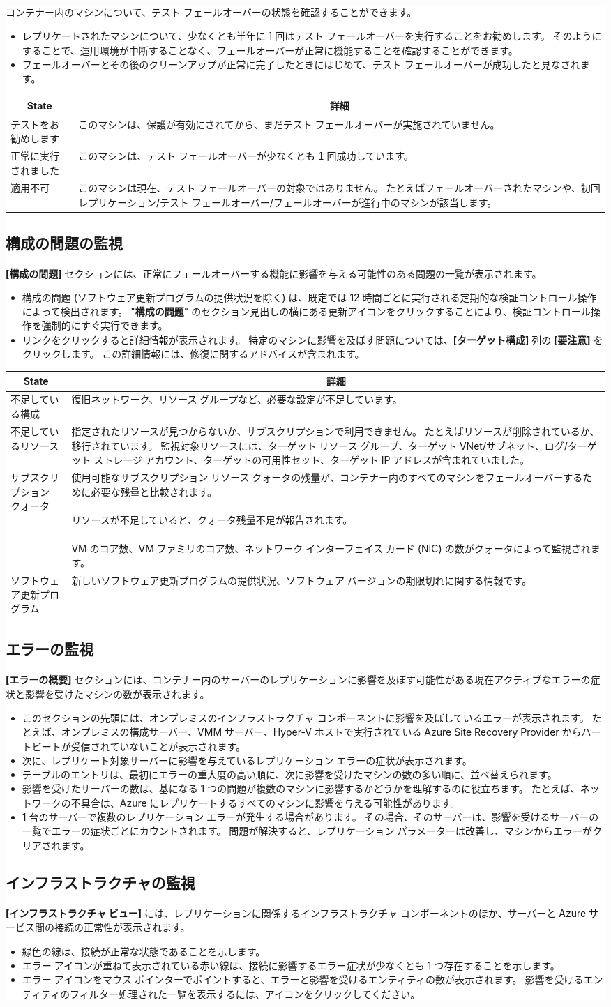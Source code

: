 コンテナー内のマシンについて、テスト フェールオーバーの状態を確認することができます。

- レプリケートされたマシンについて、少なくとも半年に 1 回はテスト フェールオーバーを実行することをお勧めします。 そのようにすることで、運用環境が中断することなく、フェールオーバーが正常に機能することを確認することができます。 
- フェールオーバーとその後のクリーンアップが正常に完了したときにはじめて、テスト フェールオーバーが成功したと見なされます。

**State** | **詳細**
--- | ---
テストをお勧めします | このマシンは、保護が有効にされてから、まだテスト フェールオーバーが実施されていません。
正常に実行されました | このマシンは、テスト フェールオーバーが少なくとも 1 回成功しています。
適用不可 | このマシンは現在、テスト フェールオーバーの対象ではありません。 たとえばフェールオーバーされたマシンや、初回レプリケーション/テスト フェールオーバー/フェールオーバーが進行中のマシンが該当します。

## <a name="monitor-configuration-issues"></a>構成の問題の監視

**[構成の問題]** セクションには、正常にフェールオーバーする機能に影響を与える可能性のある問題の一覧が表示されます。

- 構成の問題 (ソフトウェア更新プログラムの提供状況を除く) は、既定では 12 時間ごとに実行される定期的な検証コントロール操作によって検出されます。 "**構成の問題**" のセクション見出しの横にある更新アイコンをクリックすることにより、検証コントロール操作を強制的にすぐ実行できます。
- リンクをクリックすると詳細情報が表示されます。 特定のマシンに影響を及ぼす問題については、**[ターゲット構成]** 列の **[要注意]** をクリックします。 この詳細情報には、修復に関するアドバイスが含まれます。

**State** | **詳細**
--- | ---
不足している構成 | 復旧ネットワーク、リソース グループなど、必要な設定が不足しています。
不足しているリソース | 指定されたリソースが見つからないか、サブスクリプションで利用できません。 たとえばリソースが削除されているか、移行されています。 監視対象リソースには、ターゲット リソース グループ、ターゲット VNet/サブネット、ログ/ターゲット ストレージ アカウント、ターゲットの可用性セット、ターゲット IP アドレスが含まれていました。
サブスクリプション クォータ |  使用可能なサブスクリプション リソース クォータの残量が、コンテナー内のすべてのマシンをフェールオーバーするために必要な残量と比較されます。<br/><br/> リソースが不足していると、クォータ残量不足が報告されます。<br/><br/> VM のコア数、VM ファミリのコア数、ネットワーク インターフェイス カード (NIC) の数がクォータによって監視されます。
ソフトウェア更新プログラム | 新しいソフトウェア更新プログラムの提供状況、ソフトウェア バージョンの期限切れに関する情報です。


## <a name="monitoring-errors"></a>エラーの監視 
**[エラーの概要]** セクションには、コンテナー内のサーバーのレプリケーションに影響を及ぼす可能性がある現在アクティブなエラーの症状と影響を受けたマシンの数が表示されます。

- このセクションの先頭には、オンプレミスのインフラストラクチャ コンポーネントに影響を及ぼしているエラーが表示されます。 たとえば、オンプレミスの構成サーバー、VMM サーバー、Hyper-V ホストで実行されている Azure Site Recovery Provider からハートビートが受信されていないことが表示されます。
- 次に、レプリケート対象サーバーに影響を与えているレプリケーション エラーの症状が表示されます。
- テーブルのエントリは、最初にエラーの重大度の高い順に、次に影響を受けたマシンの数の多い順に、並べ替えられます。
- 影響を受けたサーバーの数は、基になる 1 つの問題が複数のマシンに影響するかどうかを理解するのに役立ちます。 たとえば、ネットワークの不具合は、Azure にレプリケートするすべてのマシンに影響を与える可能性があります。 
- 1 台のサーバーで複数のレプリケーション エラーが発生する場合があります。 その場合、そのサーバーは、影響を受けるサーバーの一覧でエラーの症状ごとにカウントされます。 問題が解決すると、レプリケーション パラメーターは改善し、マシンからエラーがクリアされます。

## <a name="monitor-the-infrastructure"></a>インフラストラクチャの監視

**[インフラストラクチャ ビュー]** には、レプリケーションに関係するインフラストラクチャ コンポーネントのほか、サーバーと Azure サービス間の接続の正常性が表示されます。

- 緑色の線は、接続が正常な状態であることを示します。
- エラー アイコンが重ねて表示されている赤い線は、接続に影響するエラー症状が少なくとも 1 つ存在することを示します。
-  エラー アイコンをマウス ポインターでポイントすると、エラーと影響を受けるエンティティの数が表示されます。 影響を受けるエンティティのフィルター処理された一覧を表示するには、アイコンをクリックしてください。
